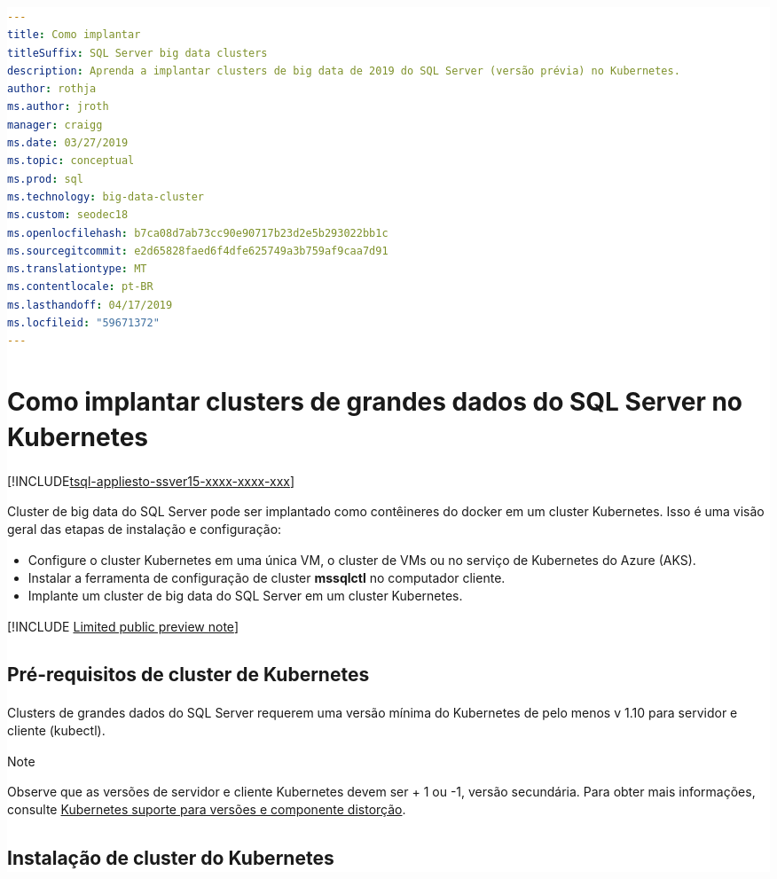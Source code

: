 ```yaml
---
title: Como implantar
titleSuffix: SQL Server big data clusters
description: Aprenda a implantar clusters de big data de 2019 do SQL Server (versão prévia) no Kubernetes.
author: rothja
ms.author: jroth
manager: craigg
ms.date: 03/27/2019
ms.topic: conceptual
ms.prod: sql
ms.technology: big-data-cluster
ms.custom: seodec18
ms.openlocfilehash: b7ca08d7ab73cc90e90717b23d2e5b293022bb1c
ms.sourcegitcommit: e2d65828faed6f4dfe625749a3b759af9caa7d91
ms.translationtype: MT
ms.contentlocale: pt-BR
ms.lasthandoff: 04/17/2019
ms.locfileid: "59671372"
---
```

# <a name="how-to-deploy-sql-server-big-data-clusters-on-kubernetes"></a>Como implantar clusters de grandes dados do SQL Server no Kubernetes

[!INCLUDE[tsql-appliesto-ssver15-xxxx-xxxx-xxx](../includes/tsql-appliesto-ssver15-xxxx-xxxx-xxx.md)]

Cluster de big data do SQL Server pode ser implantado como contêineres do docker em um cluster Kubernetes. Isso é uma visão geral das etapas de instalação e configuração:

- Configure o cluster Kubernetes em uma única VM, o cluster de VMs ou no serviço de Kubernetes do Azure (AKS).
- Instalar a ferramenta de configuração de cluster **mssqlctl** no computador cliente.
- Implante um cluster de big data do SQL Server em um cluster Kubernetes.

[!INCLUDE [Limited public preview note](../includes/big-data-cluster-preview-note.md)]

## <a id="prereqs"></a> Pré-requisitos de cluster de Kubernetes

Clusters de grandes dados do SQL Server requerem uma versão mínima do Kubernetes de pelo menos v 1.10 para servidor e cliente (kubectl).

> [!NOTE]
> Observe que as versões de servidor e cliente Kubernetes devem ser + 1 ou -1, versão secundária. Para obter mais informações, consulte [Kubernetes suporte para versões e componente distorção](https://github.com/kubernetes/community/blob/master/contributors/design-proposals/release/versioning.md#supported-releases-and-component-skew).

## <a id="kubernetes"></a> Instalação de cluster do Kubernetes
